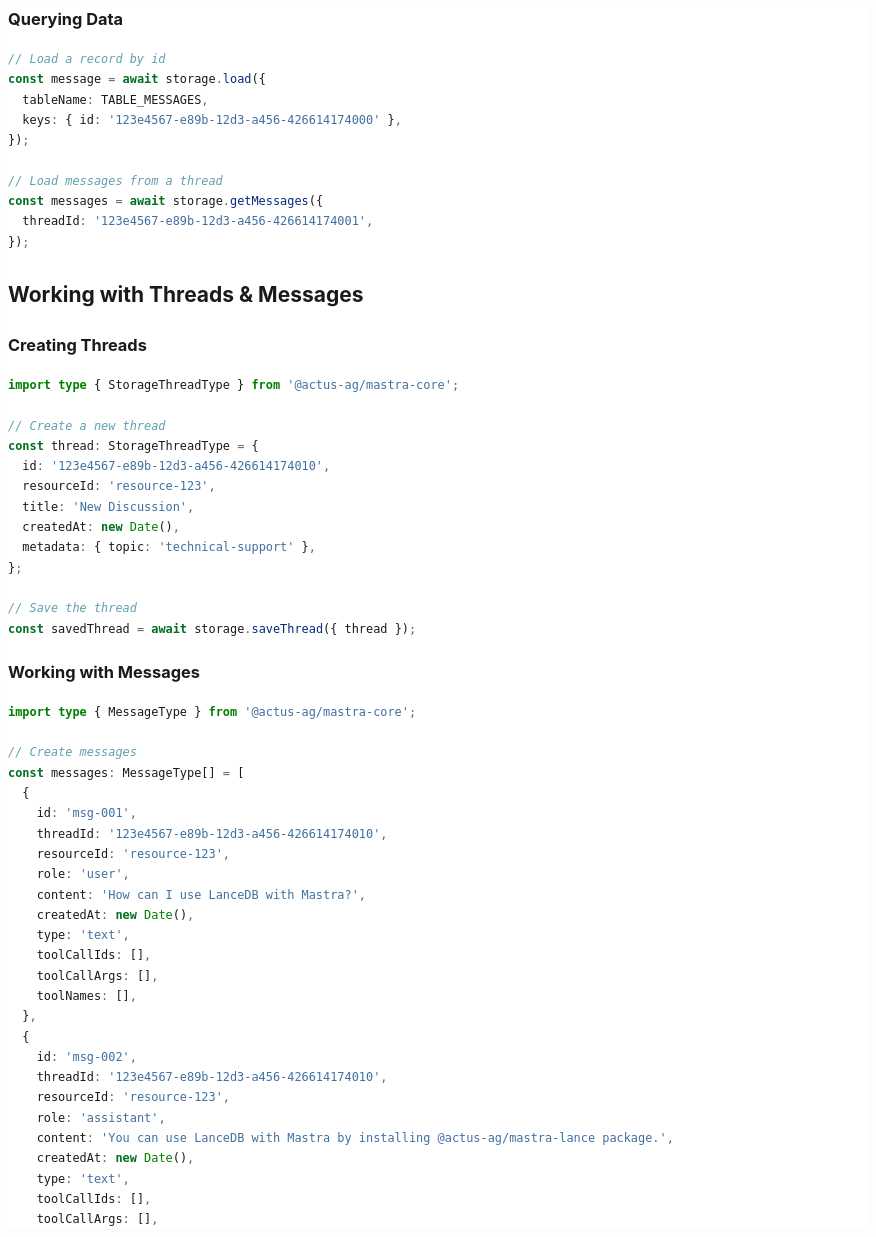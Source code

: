 ### Querying Data

```typescript
// Load a record by id
const message = await storage.load({
  tableName: TABLE_MESSAGES,
  keys: { id: '123e4567-e89b-12d3-a456-426614174000' },
});

// Load messages from a thread
const messages = await storage.getMessages({
  threadId: '123e4567-e89b-12d3-a456-426614174001',
});
```

## Working with Threads & Messages

### Creating Threads

```typescript
import type { StorageThreadType } from '@actus-ag/mastra-core';

// Create a new thread
const thread: StorageThreadType = {
  id: '123e4567-e89b-12d3-a456-426614174010',
  resourceId: 'resource-123',
  title: 'New Discussion',
  createdAt: new Date(),
  metadata: { topic: 'technical-support' },
};

// Save the thread
const savedThread = await storage.saveThread({ thread });
```

### Working with Messages

```typescript
import type { MessageType } from '@actus-ag/mastra-core';

// Create messages
const messages: MessageType[] = [
  {
    id: 'msg-001',
    threadId: '123e4567-e89b-12d3-a456-426614174010',
    resourceId: 'resource-123',
    role: 'user',
    content: 'How can I use LanceDB with Mastra?',
    createdAt: new Date(),
    type: 'text',
    toolCallIds: [],
    toolCallArgs: [],
    toolNames: [],
  },
  {
    id: 'msg-002',
    threadId: '123e4567-e89b-12d3-a456-426614174010',
    resourceId: 'resource-123',
    role: 'assistant',
    content: 'You can use LanceDB with Mastra by installing @actus-ag/mastra-lance package.',
    createdAt: new Date(),
    type: 'text',
    toolCallIds: [],
    toolCallArgs: [],
```